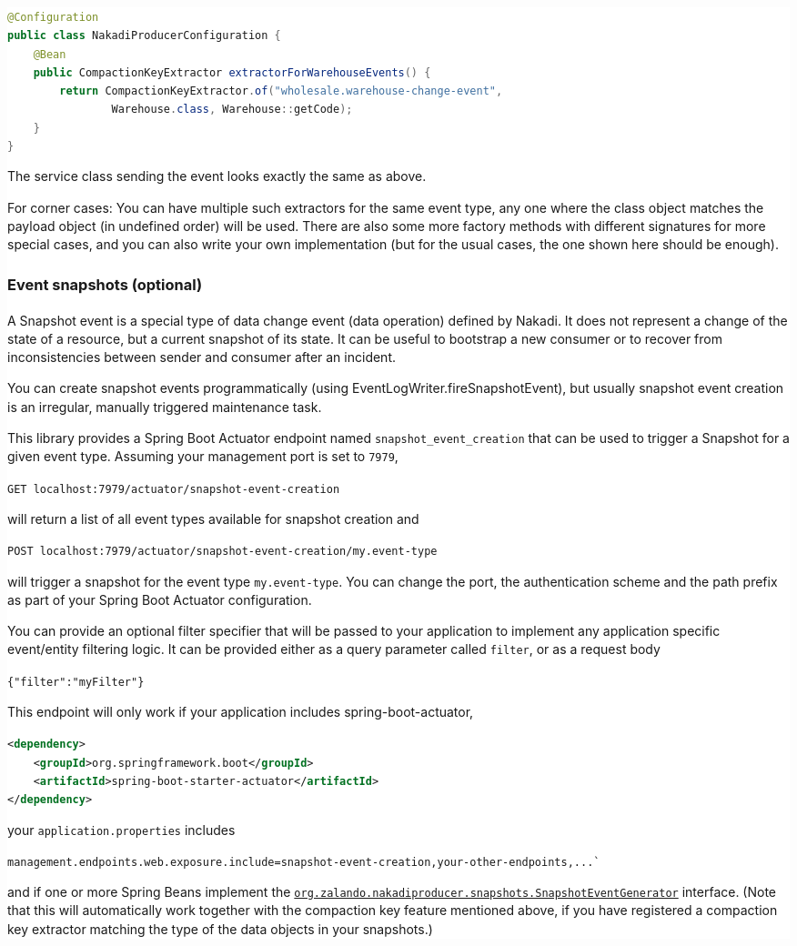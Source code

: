 ```java
@Configuration
public class NakadiProducerConfiguration {
    @Bean
    public CompactionKeyExtractor extractorForWarehouseEvents() {
        return CompactionKeyExtractor.of("wholesale.warehouse-change-event",
                Warehouse.class, Warehouse::getCode);
    }
}
```
The service class sending the event looks exactly the same as above.

For corner cases: You can have multiple such extractors for the same event type, any one where the class object
matches the payload object (in undefined order) will be used.
There are also some more factory methods with different signatures for more special cases, and you can also write
your own implementation (but for the usual cases, the one shown here should be enough).

### Event snapshots (optional)

A Snapshot event is a special type of data change event (data operation) defined by Nakadi.
It does not represent a change of the state of a resource, but a current snapshot of its state. It can be useful to
bootstrap a new consumer or to recover from inconsistencies between sender and consumer after an incident.

You can create snapshot events programmatically (using EventLogWriter.fireSnapshotEvent), but usually snapshot event
creation is an irregular, manually triggered maintenance task.

This library provides a Spring Boot Actuator endpoint named `snapshot_event_creation` that can be used to trigger a Snapshot for a given event type. Assuming your management port is set to `7979`,

    GET localhost:7979/actuator/snapshot-event-creation

will return a list of all event types available for snapshot creation and 

    POST localhost:7979/actuator/snapshot-event-creation/my.event-type

will trigger a snapshot for the event type `my.event-type`. You can change the port, the authentication scheme and the
path prefix as part of your Spring Boot Actuator configuration.

You can provide an optional filter specifier that will be passed to your application to implement any application 
specific event/entity filtering logic.  It can be provided either as a query parameter called `filter`, or as a
request body

    {"filter":"myFilter"}

This endpoint will only work if your application includes spring-boot-actuator,
```xml
<dependency>
    <groupId>org.springframework.boot</groupId>
    <artifactId>spring-boot-starter-actuator</artifactId>
</dependency>
```
your `application.properties` includes
``` 
management.endpoints.web.exposure.include=snapshot-event-creation,your-other-endpoints,...`
```
and if one or more Spring Beans implement the [`org.zalando.nakadiproducer.snapshots.SnapshotEventGenerator`](nakadi-producer/src/main/java/org/zalando/nakadiproducer/snapshots/SnapshotEventGenerator.java) interface.
(Note that this will automatically work together with the compaction key feature mentioned above,
 if you have registered a compaction key extractor matching the type of the data objects in your snapshots.)
